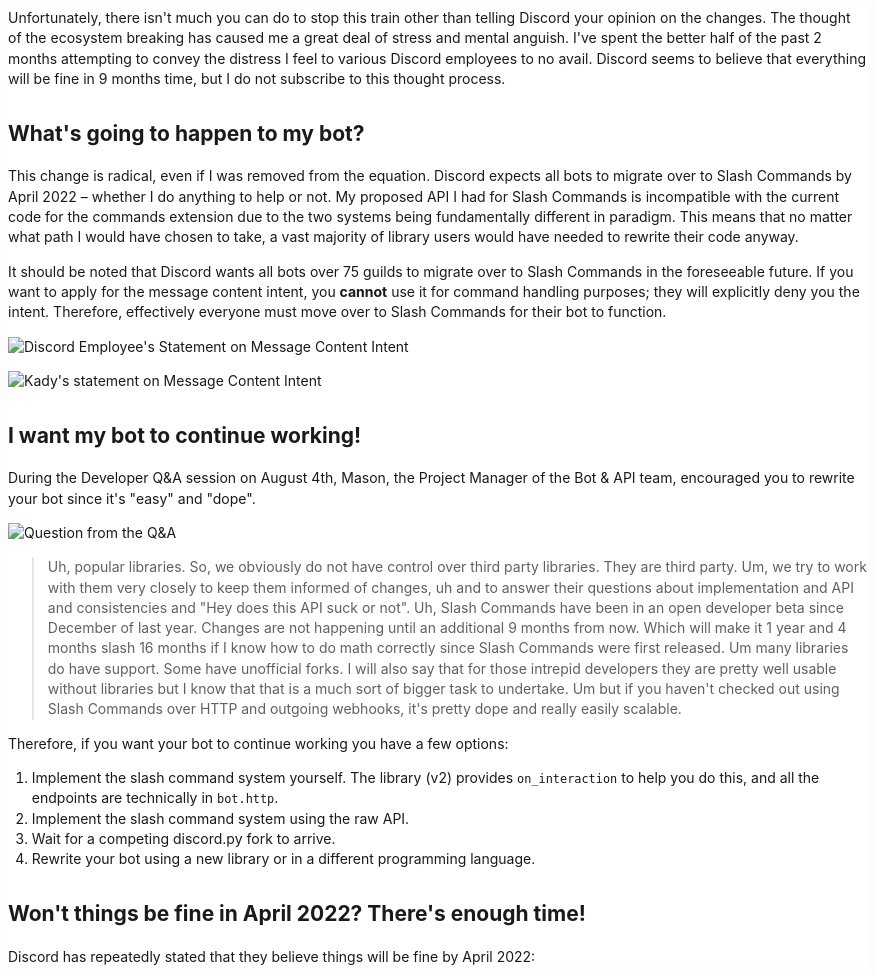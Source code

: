 Unfortunately, there isn't much you can do to stop this train other than telling Discord your opinion on the changes. The thought of the ecosystem breaking has caused me a great deal of stress and mental anguish. I've spent the better half of the past 2 months attempting to convey the distress I feel to various Discord employees to no avail. Discord seems to believe that everything will be fine in 9 months time, but I do not subscribe to this thought process.

## What's going to happen to my bot?

This change is radical, even if I was removed from the equation. Discord expects all bots to migrate over to Slash Commands by April 2022 – whether I do anything to help or not. My proposed API I had for Slash Commands is incompatible with the current code for the commands extension due to the two systems being fundamentally different in paradigm. This means that no matter what path I would have chosen to take, a vast majority of library users would have needed to rewrite their code anyway.

It should be noted that Discord wants all bots over 75 guilds to migrate over to Slash Commands in the foreseeable future. If you want to apply for the message content intent, you **cannot** use it for command handling purposes; they will explicitly deny you the intent. Therefore, effectively everyone must move over to Slash Commands for their bot to function.

![Discord Employee's Statement on Message Content Intent](https://user-images.githubusercontent.com/1695103/129664615-3ec46e4e-38e7-4a89-ba1c-ff7c3d70ce9e.png)

![Kady's statement on Message Content Intent](https://user-images.githubusercontent.com/1695103/131197302-08f128cb-af2b-4a4b-b5e6-20e84658b324.png)

## I want my bot to continue working!

During the Developer Q&A session on August 4th, Mason, the Project Manager of the Bot & API team, encouraged you to rewrite your bot since it's "easy" and "dope". 

![Question from the Q&A](https://user-images.githubusercontent.com/1695103/128839984-9e6adbe6-31f5-4270-afc4-dcbdc0843ac8.png)

> Uh, popular libraries. So, we obviously do not have control over third party libraries. They are third party. Um, we try to work with them very closely to keep them informed of changes, uh and to answer their questions about implementation and API and consistencies and "Hey does this API suck or not". Uh, Slash Commands have been in an open developer beta since December of last year. Changes are not happening until an additional 9 months from now. Which will make it 1 year and 4 months slash 16 months if I know how to do math correctly since Slash Commands were first released. Um many libraries do have support. Some have unofficial forks. I will also say that for those intrepid developers they are pretty well usable without libraries but I know that that is a much sort of bigger task to undertake. Um but if you haven't checked out using Slash Commands over HTTP and outgoing webhooks, it's pretty dope and really easily scalable.

Therefore, if you want your bot to continue working you have a few options:

1. Implement the slash command system yourself. The library (v2) provides `on_interaction` to help you do this, and all the endpoints are technically in `bot.http`.
2. Implement the slash command system using the raw API.
3. Wait for a competing discord.py fork to arrive.
4. Rewrite your bot using a new library or in a different programming language.

## Won't things be fine in April 2022? There's enough time!

Discord has repeatedly stated that they believe things will be fine by April 2022:
